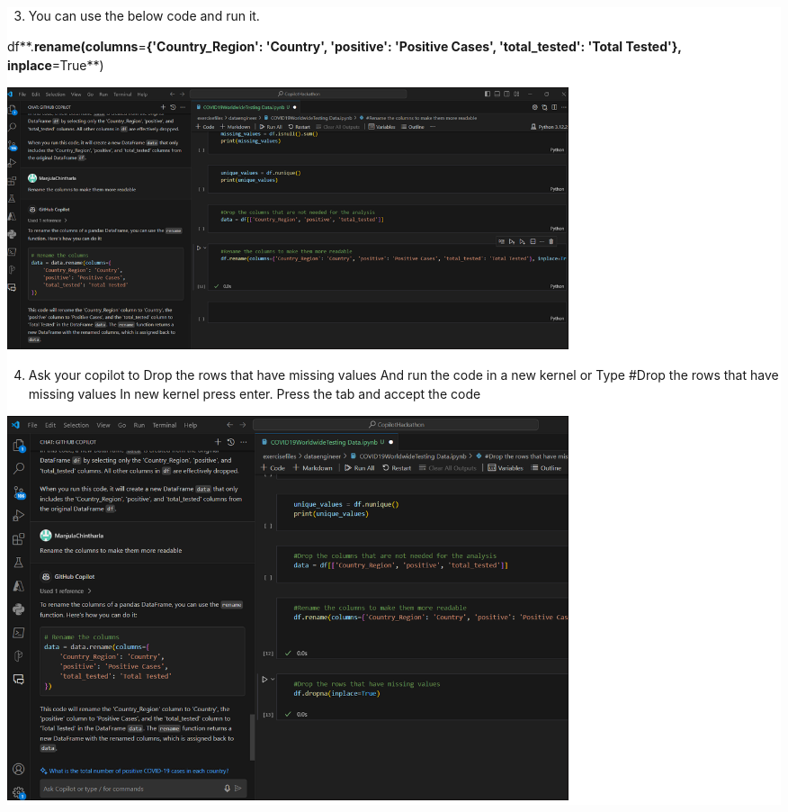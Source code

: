 3.  You can use the below code and run it.

df**.**rename(columns**=**{'Country_Region': 'Country', 'positive':
'Positive Cases', 'total_tested': 'Total Tested'}, inplace**=True**)

<img src="./media/image29.png" style="width:6.5in;height:3.03333in"
alt="A screenshot of a computer Description automatically generated" />

4.  Ask your copilot to Drop the rows that have missing values And run
    the code in a new kernel or Type \#Drop the rows that have missing
    values In new kernel press enter. Press the tab and accept the code

<img src="./media/image30.png" style="width:6.5in;height:4.44792in"
alt="A screenshot of a computer Description automatically generated" />
